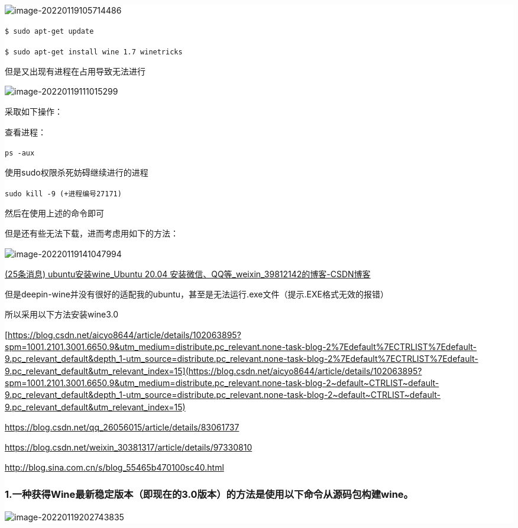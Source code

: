 

![image-20220119105714486](C:\Users\赵睿智\AppData\Roaming\Typora\typora-user-images\image-20220119105714486.png)

```
$ sudo apt-get update
```

```
$ sudo apt-get install wine 1.7 winetricks
```

但是又出现有进程在占用导致无法进行

![image-20220119111015299](C:\Users\赵睿智\AppData\Roaming\Typora\typora-user-images\image-20220119111015299.png)

采取如下操作：

查看进程：

```
ps -aux
```

使用sudo权限杀死妨碍继续进行的进程

```
sudo kill -9 (+进程编号27171)
```

然后在使用上述的命令即可

但是还有些无法下载，进而考虑用如下的方法：

![image-20220119141047994](C:\Users\赵睿智\AppData\Roaming\Typora\typora-user-images\image-20220119141047994.png)

[(25条消息) ubuntu安装wine_Ubuntu 20.04 安装微信、QQ等_weixin_39812142的博客-CSDN博客](https://blog.csdn.net/weixin_39812142/article/details/111117358)

但是deepin-wine并没有很好的适配我的ubuntu，甚至是无法运行.exe文件（提示.EXE格式无效的报错）

所以采用以下方法安装wine3.0

[https://blog.csdn.net/aicyo8644/article/details/102063895?spm=1001.2101.3001.6650.9&utm_medium=distribute.pc_relevant.none-task-blog-2%7Edefault%7ECTRLIST%7Edefault-9.pc_relevant_default&depth_1-utm_source=distribute.pc_relevant.none-task-blog-2%7Edefault%7ECTRLIST%7Edefault-9.pc_relevant_default&utm_relevant_index=15](https://blog.csdn.net/aicyo8644/article/details/102063895?spm=1001.2101.3001.6650.9&utm_medium=distribute.pc_relevant.none-task-blog-2~default~CTRLIST~default-9.pc_relevant_default&depth_1-utm_source=distribute.pc_relevant.none-task-blog-2~default~CTRLIST~default-9.pc_relevant_default&utm_relevant_index=15)

https://blog.csdn.net/qq_26056015/article/details/83061737

https://blog.csdn.net/weixin_30381317/article/details/97330810

http://blog.sina.com.cn/s/blog_55465b470100sc40.html

### 1.一种获得Wine最新稳定版本（即现在的3.0版本）的方法是使用以下命令从源码包构建wine。

![image-20220119202743835](C:\Users\赵睿智\AppData\Roaming\Typora\typora-user-images\image-20220119202743835.png)
